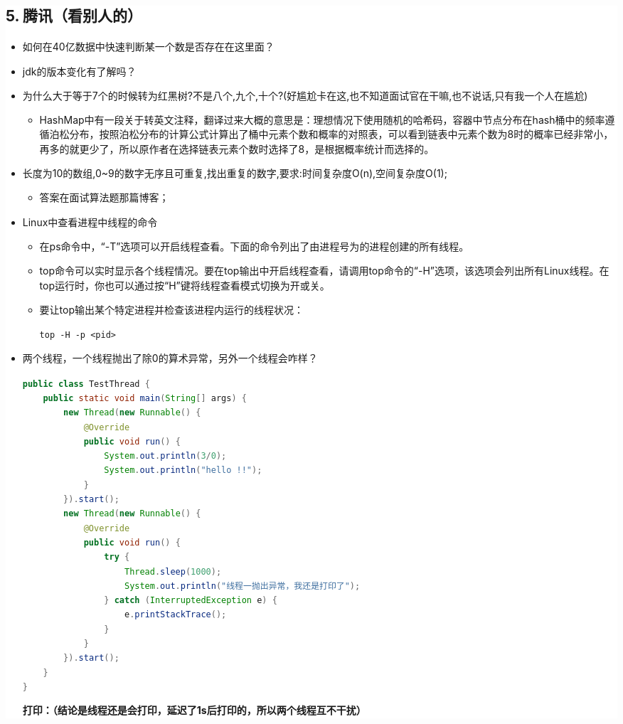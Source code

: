 



## 5. 腾讯（看别人的）

+ 如何在40亿数据中快速判断某一个数是否存在在这里面？
+ jdk的版本变化有了解吗？
+ 为什么大于等于7个的时候转为红黑树?不是八个,九个,十个?(好尴尬卡在这,也不知道面试官在干嘛,也不说话,只有我一个人在尴尬)
  + HashMap中有一段关于转英文注释，翻译过来大概的意思是：理想情况下使用随机的哈希码，容器中节点分布在hash桶中的频率遵循泊松分布，按照泊松分布的计算公式计算出了桶中元素个数和概率的对照表，可以看到链表中元素个数为8时的概率已经非常小，再多的就更少了，所以原作者在选择链表元素个数时选择了8，是根据概率统计而选择的。

+ 长度为10的数组,0~9的数字无序且可重复,找出重复的数字,要求:时间复杂度O(n),空间复杂度O(1);

  + 答案在面试算法题那篇博客；

+ Linux中查看进程中线程的命令

  + 在ps命令中，“-T”选项可以开启线程查看。下面的命令列出了由进程号为<pid>的进程创建的所有线程。

  + top命令可以实时显示各个线程情况。要在top输出中开启线程查看，请调用top命令的“-H”选项，该选项会列出所有Linux线程。在top运行时，你也可以通过按“H”键将线程查看模式切换为开或关。

  + 要让top输出某个特定进程<pid>并检查该进程内运行的线程状况：

    ```shell
    top -H -p <pid>
    ```

+ 两个线程，一个线程抛出了除0的算术异常，另外一个线程会咋样？

  ```java
  public class TestThread {
      public static void main(String[] args) {
          new Thread(new Runnable() {
              @Override
              public void run() {
                  System.out.println(3/0);
                  System.out.println("hello !!");
              }
          }).start();
          new Thread(new Runnable() {
              @Override
              public void run() {
                  try {
                      Thread.sleep(1000);
                      System.out.println("线程一抛出异常，我还是打印了");
                  } catch (InterruptedException e) {
                      e.printStackTrace();
                  }
              }
          }).start();
      }
  }
  ```

  **打印：（结论是线程还是会打印，延迟了1s后打印的，所以两个线程互不干扰）** 
